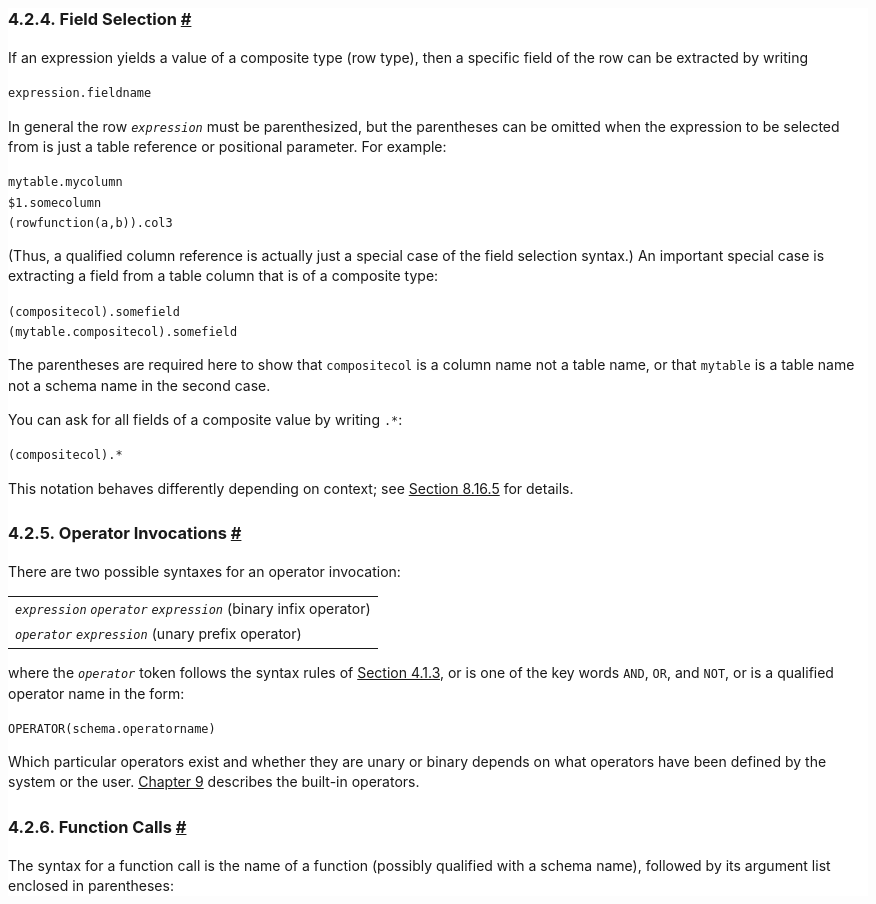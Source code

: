 ### 4.2.4. Field Selection [#](#FIELD-SELECTION)

If an expression yields a value of a composite type (row type), then a specific field of the row can be extracted by writing

    expression.fieldname

In general the row *`expression`* must be parenthesized, but the parentheses can be omitted when the expression to be selected from is just a table reference or positional parameter. For example:

    mytable.mycolumn
    $1.somecolumn
    (rowfunction(a,b)).col3

(Thus, a qualified column reference is actually just a special case of the field selection syntax.) An important special case is extracting a field from a table column that is of a composite type:

    (compositecol).somefield
    (mytable.compositecol).somefield

The parentheses are required here to show that `compositecol` is a column name not a table name, or that `mytable` is a table name not a schema name in the second case.

You can ask for all fields of a composite value by writing `.*`:

    (compositecol).*

This notation behaves differently depending on context; see [Section 8.16.5](rowtypes.html#ROWTYPES-USAGE "8.16.5. Using Composite Types in Queries") for details.

### 4.2.5. Operator Invocations [#](#SQL-EXPRESSIONS-OPERATOR-CALLS)

There are two possible syntaxes for an operator invocation:

|                                                                    |
| ------------------------------------------------------------------ |
| *`expression`* *`operator`* *`expression`* (binary infix operator) |
| *`operator`* *`expression`* (unary prefix operator)                |

where the *`operator`* token follows the syntax rules of [Section 4.1.3](sql-syntax-lexical.html#SQL-SYNTAX-OPERATORS "4.1.3. Operators"), or is one of the key words `AND`, `OR`, and `NOT`, or is a qualified operator name in the form:

    OPERATOR(schema.operatorname)

Which particular operators exist and whether they are unary or binary depends on what operators have been defined by the system or the user. [Chapter 9](functions.html "Chapter 9. Functions and Operators") describes the built-in operators.

### 4.2.6. Function Calls [#](#SQL-EXPRESSIONS-FUNCTION-CALLS)

The syntax for a function call is the name of a function (possibly qualified with a schema name), followed by its argument list enclosed in parentheses:
